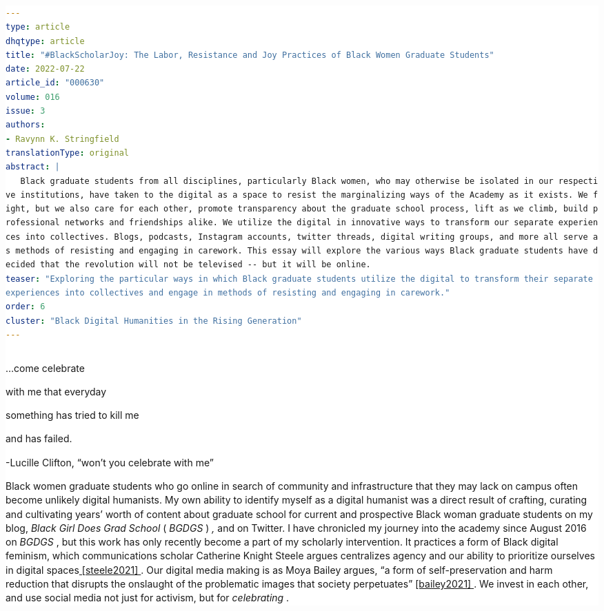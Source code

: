 ```yaml
---
type: article
dhqtype: article
title: "#BlackScholarJoy: The Labor, Resistance and Joy Practices of Black Women Graduate Students"
date: 2022-07-22
article_id: "000630"
volume: 016
issue: 3
authors:
- Ravynn K. Stringfield
translationType: original
abstract: |
   Black graduate students from all disciplines, particularly Black women, who may otherwise be isolated in our respective institutions, have taken to the digital as a space to resist the marginalizing ways of the Academy as it exists. We fight, but we also care for each other, promote transparency about the graduate school process, lift as we climb, build professional networks and friendships alike. We utilize the digital in innovative ways to transform our separate experiences into collectives. Blogs, podcasts, Instagram accounts, twitter threads, digital writing groups, and more all serve as methods of resisting and engaging in carework. This essay will explore the various ways Black graduate students have decided that the revolution will not be televised -- but it will be online. 
teaser: "Exploring the particular ways in which Black graduate students utilize the digital to transform their separate experiences into collectives and engage in methods of resisting and engaging in carework."
order: 6
cluster: "Black Digital Humanities in the Rising Generation"
---
```




## 

> 
…come celebrate

with me that everyday

something has tried to kill me

and has failed.

-Lucille Clifton, “won’t you celebrate with me” 


Black women graduate students who go online in search of community and infrastructure that they may lack on campus often become unlikely digital humanists. My own ability to identify myself as a digital humanist was a direct result of crafting, curating and cultivating years’ worth of content about graduate school for current and prospective Black woman graduate students on my blog, _Black Girl Does Grad School_ ( _BGDGS_ ) _,_ and on Twitter. I have chronicled my journey into the academy since August 2016 on _BGDGS_ , but this work has only recently become a part of my scholarly intervention. It practices a form of Black digital feminism, which communications scholar Catherine Knight Steele argues centralizes agency and our ability to prioritize ourselves in digital spaces<a class="footnote-ref" href="#steele2021"> [steele2021] </a>. Our digital media making is as Moya Bailey argues, “a form of self-preservation and harm reduction that disrupts the onslaught of the problematic images that society perpetuates” <a class="footnote-ref" href="#bailey2021"> [bailey2021] </a>. We invest in each other, and use social media not just for activism, but for _celebrating_ .


[^1]: I extend gratitude to Dr. Tamara Wilkerson Dias and Dr. Autumn Adia Griffin, two Black Twitter friends who had recently finished or was finishing their graduate programs, for sending encouraging gifts during my comprehensive exams. Black women graduate students and early career scholars have forwarded my name for specific writing opportunities, some of my first in academia. Steven Nelson, Mary Shelley and I began a pandemic watch of _Avatar: The Last Airbender,_ which grew to include more people, in particular Black women graduate students who needed moments of levity as we attempted to finish our programs during a global health crisis. As more folks gathered, we continued to watch more shows together, changing the hashtag each time for _Legend of Korra, She-Ra and the Princess of Power,_ and _Steven Universe._ And Allanté Whitmore of _Blk + In Grad School_ has been particularly diligent about including Black women graduate students on her podcast and during her year Grad School Success Summit.
[^2]: Since its inception, #BlackInTheIvory became contested ground vis-à-vis who had the claim to the hashtag as intellectual property —[a dispute](https://www.withoutaspace.com/personalspace/2020/9/5/nothing-mutual-about-it)in and of itself showcases the difficulty Black graduate students have keeping a claim on their work.
[^3]: The students were tasked with writing three blog posts for our class Tumblr blog, “Blk Girls in the Future” :[https://blkgirlsinthefuture.tumblr.com/](https://blkgirlsinthefuture.tumblr.com/)
[^4]: In particular, students enjoyed digital functions where they could make asides without interrupting the person speaking, even if that person was them: the chat box in Zoom and in the hashtags at the bottom of their Tumblr posts. The hashtags in particular were useful rhetorical devices to express their full feeling about a given text without breaking the “scholarly” flow of their argument in the body of the text. The chat box allowed them to engage with enthusiasm during guest speaker visits without speaking over our guest.
[^5]: [https://www.startribune.com/i-m-in-danger-just-living-in-america-for-black-community-floyd-s-death-brings-more-grief-and-trauma/571242852/](https://www.startribune.com/i-m-in-danger-just-living-in-america-for-black-community-floyd-s-death-brings-more-grief-and-trauma/571242852/)## Bibliography